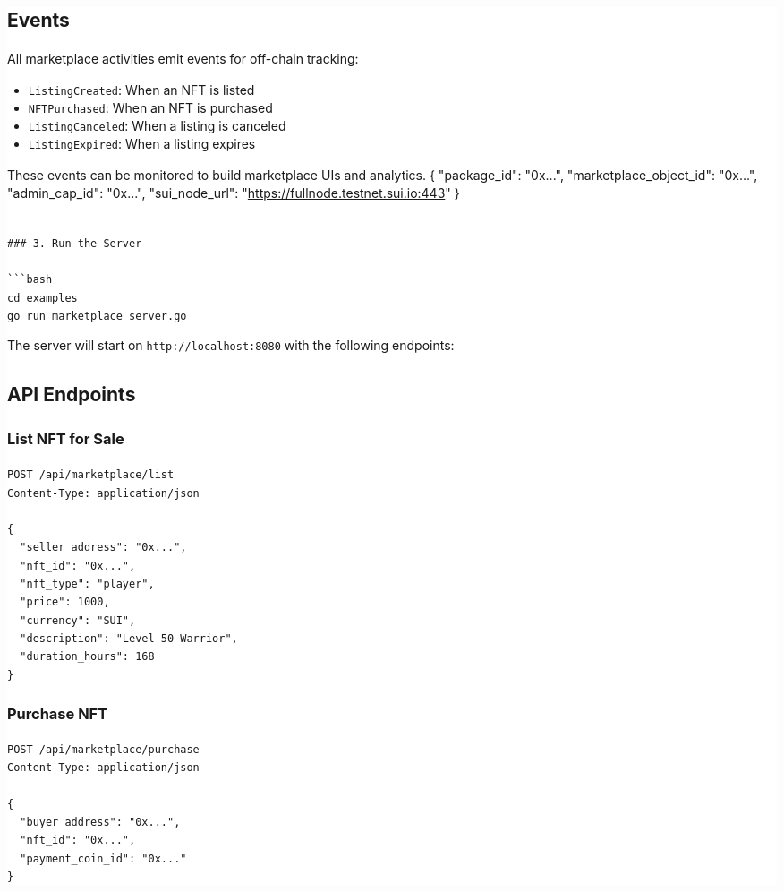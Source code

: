 ## Events

All marketplace activities emit events for off-chain tracking:
- `ListingCreated`: When an NFT is listed
- `NFTPurchased`: When an NFT is purchased
- `ListingCanceled`: When a listing is canceled
- `ListingExpired`: When a listing expires

These events can be monitored to build marketplace UIs and analytics.
{
  "package_id": "0x...",
  "marketplace_object_id": "0x...",
  "admin_cap_id": "0x...",
  "sui_node_url": "https://fullnode.testnet.sui.io:443"
}
```

### 3. Run the Server

```bash
cd examples
go run marketplace_server.go
```

The server will start on `http://localhost:8080` with the following endpoints:

## API Endpoints

### List NFT for Sale
```http
POST /api/marketplace/list
Content-Type: application/json

{
  "seller_address": "0x...",
  "nft_id": "0x...",
  "nft_type": "player",
  "price": 1000,
  "currency": "SUI",
  "description": "Level 50 Warrior",
  "duration_hours": 168
}
```

### Purchase NFT
```http
POST /api/marketplace/purchase
Content-Type: application/json

{
  "buyer_address": "0x...",
  "nft_id": "0x...",
  "payment_coin_id": "0x..."
}
```
